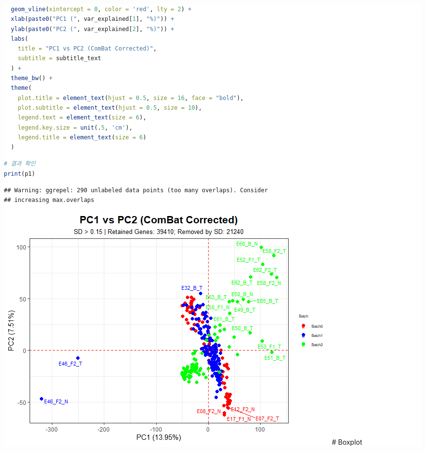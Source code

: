 ``` r
  geom_vline(xintercept = 0, color = 'red', lty = 2) +
  xlab(paste0("PC1 (", var_explained[1], "%)")) +
  ylab(paste0("PC2 (", var_explained[2], "%)")) +
  labs(
    title = "PC1 vs PC2 (ComBat Corrected)",
    subtitle = subtitle_text
  ) +
  theme_bw() +
  theme(
    plot.title = element_text(hjust = 0.5, size = 16, face = "bold"),
    plot.subtitle = element_text(hjust = 0.5, size = 10),
    legend.text = element_text(size = 6),
    legend.key.size = unit(.5, 'cm'),
    legend.title = element_text(size = 6)
  )
```

``` r
# 결과 확인
print(p1)
```

    ## Warning: ggrepel: 290 unlabeled data points (too many overlaps). Consider
    ## increasing max.overlaps

![](Batch_corr_files/figure-gfm/unnamed-chunk-24-1.png) \#
Boxplot
